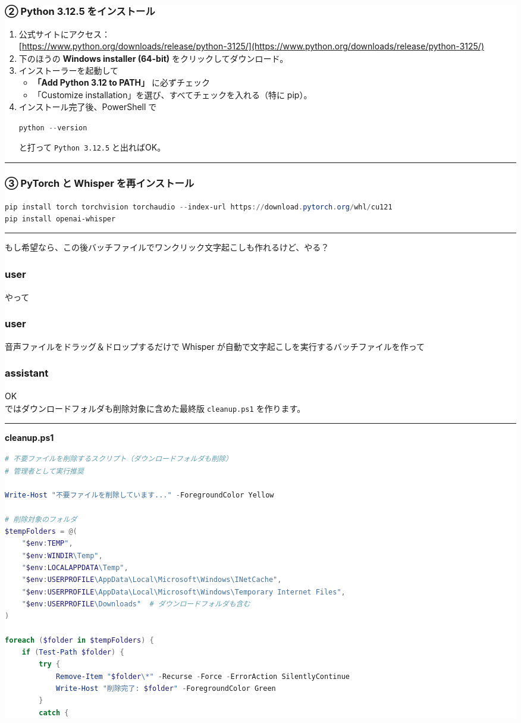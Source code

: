 
### ② Python 3.12.5 をインストール
1. 公式サイトにアクセス：  
   [https://www.python.org/downloads/release/python-3125/](https://www.python.org/downloads/release/python-3125/)
2. 下のほうの **Windows installer (64-bit)** をクリックしてダウンロード。
3. インストーラーを起動して  
   - **「Add Python 3.12 to PATH」** に必ずチェック  
   - 「Customize installation」を選び、すべてチェックを入れる（特に pip）。
4. インストール完了後、PowerShell で  
   ```powershell
   python --version
   ```
   と打って `Python 3.12.5` と出ればOK。

---

### ③ PyTorch と Whisper を再インストール
```powershell
pip install torch torchvision torchaudio --index-url https://download.pytorch.org/whl/cu121
pip install openai-whisper
```

---

もし希望なら、この後バッチファイルでワンクリック文字起こしも作れるけど、やる？

### user  

やって

### user  

音声ファイルをドラッグ＆ドロップするだけで Whisper が自動で文字起こしを実行するバッチファイルを作って

### assistant  

OK  
ではダウンロードフォルダも削除対象に含めた最終版 `cleanup.ps1` を作ります。  

---

**cleanup.ps1**
```powershell
# 不要ファイルを削除するスクリプト（ダウンロードフォルダも削除）
# 管理者として実行推奨

Write-Host "不要ファイルを削除しています..." -ForegroundColor Yellow

# 削除対象のフォルダ
$tempFolders = @(
    "$env:TEMP",
    "$env:WINDIR\Temp",
    "$env:LOCALAPPDATA\Temp",
    "$env:USERPROFILE\AppData\Local\Microsoft\Windows\INetCache",
    "$env:USERPROFILE\AppData\Local\Microsoft\Windows\Temporary Internet Files",
    "$env:USERPROFILE\Downloads"  # ダウンロードフォルダも含む
)

foreach ($folder in $tempFolders) {
    if (Test-Path $folder) {
        try {
            Remove-Item "$folder\*" -Recurse -Force -ErrorAction SilentlyContinue
            Write-Host "削除完了: $folder" -ForegroundColor Green
        }
        catch {
```
